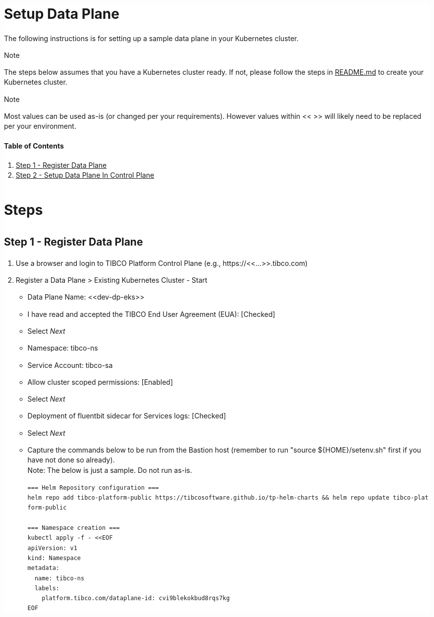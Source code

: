 # Setup Data Plane

The following instructions is for setting up a sample data plane in your Kubernetes cluster.

> [!NOTE]
> The steps below assumes that you have a Kubernetes cluster ready. If not, please follow the steps in <a href="README.md">README.md</a> to create your Kubernetes cluster.

> [!NOTE]
> Most values can be used as-is (or changed per your requirements). However values within \<\< >> will likely need to be replaced per your environment.

#### Table of Contents

1. [Step 1 - Register Data Plane](#step1)
2. [Step 2 - Setup Data Plane In Control Plane](#step2)

# Steps

<a name="step1" />

## Step 1 - Register Data Plane

1. Use a browser and login to TIBCO Platform Control Plane (e.g., https://\<\<...>>.tibco.com)

2. Register a Data Plane > Existing Kubernetes Cluster - Start
    - Data Plane Name: \<\<dev-dp-eks>>
    - I have read and accepted the TIBCO End User Agreement (EUA): [Checked]
    - Select *Next*
    - Namespace: tibco-ns
    - Service Account: tibco-sa
    - Allow cluster scoped permissions: [Enabled]
    - Select *Next*
    - Deployment of fluentbit sidecar for Services logs: [Checked]
    - Select *Next*
    - Capture the commands below to be run from the Bastion host (remember to run "source ${HOME}/setenv.sh" first if you have not done so already). \
      Note: The below is just a sample. Do not run as-is. 

        ```
		=== Helm Repository configuration ===
		helm repo add tibco-platform-public https://tibcosoftware.github.io/tp-helm-charts && helm repo update tibco-platform-public
		
        === Namespace creation ===
        kubectl apply -f - <<EOF
        apiVersion: v1
        kind: Namespace
        metadata:
          name: tibco-ns
          labels:
            platform.tibco.com/dataplane-id: cvi9blekokbud8rqs7kg
        EOF

